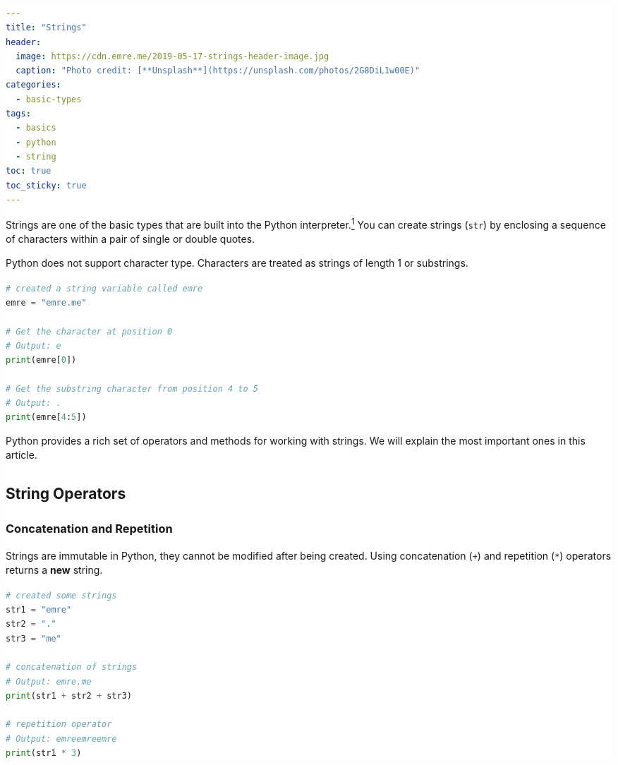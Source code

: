 ```yaml
---
title: "Strings"
header:
  image: https://cdn.emre.me/2019-05-17-strings-header-image.jpg
  caption: "Photo credit: [**Unsplash**](https://unsplash.com/photos/2G8DiL1w00E)"
categories:
  - basic-types
tags:
  - basics
  - python
  - string
toc: true
toc_sticky: true
---
```


Strings are one of the basic types that are built into the Python interpreter.[<sup>1</sup>](#references) You can create strings (`str`) by enclosing a sequence of characters within a pair of single or double quotes.

Python does not support character type. Characters are treated as strings of length 1 or substrings.

```python
# created a string variable called emre
emre = "emre.me"

# Get the character at position 0
# Output: e
print(emre[0])

# Get the substring character from position 4 to 5
# Output: .
print(emre[4:5])
```

Python provides a rich set of operators and methods for working with strings. We will explain the most important ones in this article.

## String Operators ##

### Concatenation and Repetition ###

Strings are immutable in Python, they cannot be modified after being created. Using concatenation (`+`) and repetition (`*`) operators returns a **new** string.

```python
# created some strings
str1 = "emre"
str2 = "."
str3 = "me"

# concatenation of strings
# Output: emre.me
print(str1 + str2 + str3)

# repetition operator
# Output: emreemreemre
print(str1 * 3)
```
